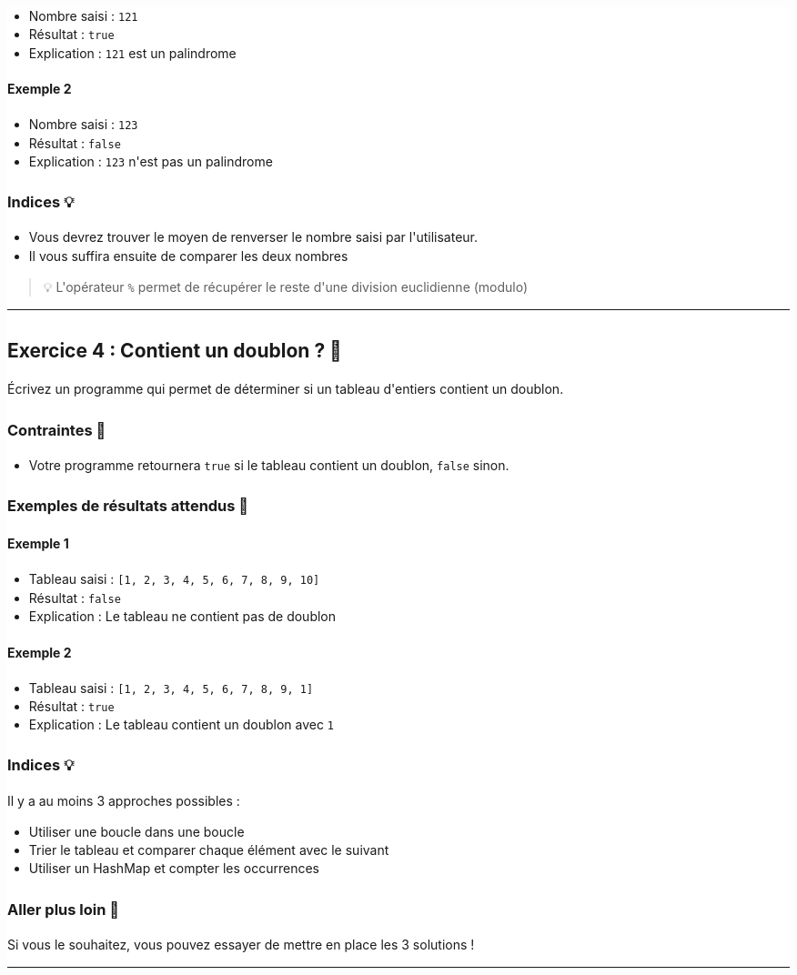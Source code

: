 - Nombre saisi : `121`
- Résultat : `true`
- Explication : `121` est un palindrome

#### Exemple 2

- Nombre saisi : `123`
- Résultat : `false`
- Explication : `123` n'est pas un palindrome

### Indices 💡

- Vous devrez trouver le moyen de renverser le nombre saisi par l'utilisateur.
- Il vous suffira ensuite de comparer les deux nombres

> 💡 L'opérateur `%` permet de récupérer le reste d'une division euclidienne (modulo)

---

## Exercice 4 : Contient un doublon ? 📖

Écrivez un programme qui permet de déterminer si un tableau d'entiers contient un doublon.

### Contraintes 🚨

- Votre programme retournera `true` si le tableau contient un doublon, `false` sinon.

### Exemples de résultats attendus 🔦

#### Exemple 1

- Tableau saisi : `[1, 2, 3, 4, 5, 6, 7, 8, 9, 10]`
- Résultat : `false`
- Explication : Le tableau ne contient pas de doublon

#### Exemple 2

- Tableau saisi : `[1, 2, 3, 4, 5, 6, 7, 8, 9, 1]`
- Résultat : `true`
- Explication : Le tableau contient un doublon avec `1`

### Indices 💡

Il y a au moins 3 approches possibles : 
- Utiliser une boucle dans une boucle
- Trier le tableau et comparer chaque élément avec le suivant
- Utiliser un HashMap et compter les occurrences

 
### Aller plus loin 💪

Si vous le souhaitez, vous pouvez essayer de mettre en place les 3 solutions !

---
